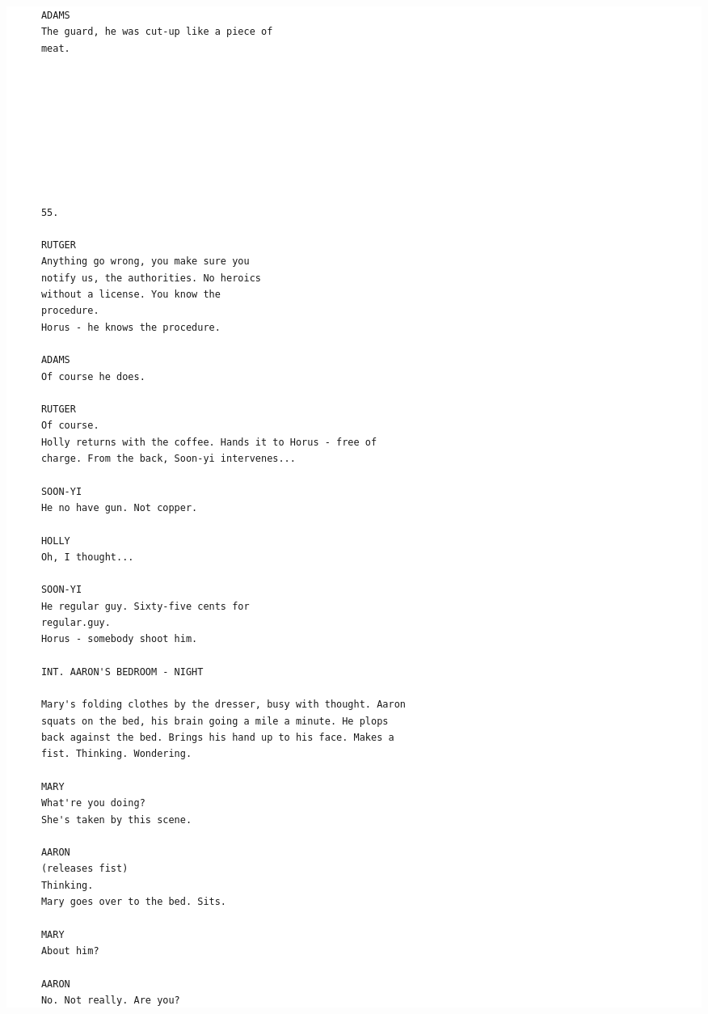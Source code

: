           ADAMS
          The guard, he was cut-up like a piece of
          meat.

          

          

          

          

          55.

          RUTGER
          Anything go wrong, you make sure you
          notify us, the authorities. No heroics
          without a license. You know the
          procedure.
          Horus - he knows the procedure.

          ADAMS
          Of course he does.

          RUTGER
          Of course.
          Holly returns with the coffee. Hands it to Horus - free of
          charge. From the back, Soon-yi intervenes...

          SOON-YI
          He no have gun. Not copper.

          HOLLY
          Oh, I thought...

          SOON-YI
          He regular guy. Sixty-five cents for
          regular.guy.
          Horus - somebody shoot him.

          INT. AARON'S BEDROOM - NIGHT

          Mary's folding clothes by the dresser, busy with thought. Aaron
          squats on the bed, his brain going a mile a minute. He plops
          back against the bed. Brings his hand up to his face. Makes a
          fist. Thinking. Wondering.

          MARY
          What're you doing?
          She's taken by this scene.

          AARON
          (releases fist)
          Thinking.
          Mary goes over to the bed. Sits.

          MARY
          About him?

          AARON
          No. Not really. Are you?
